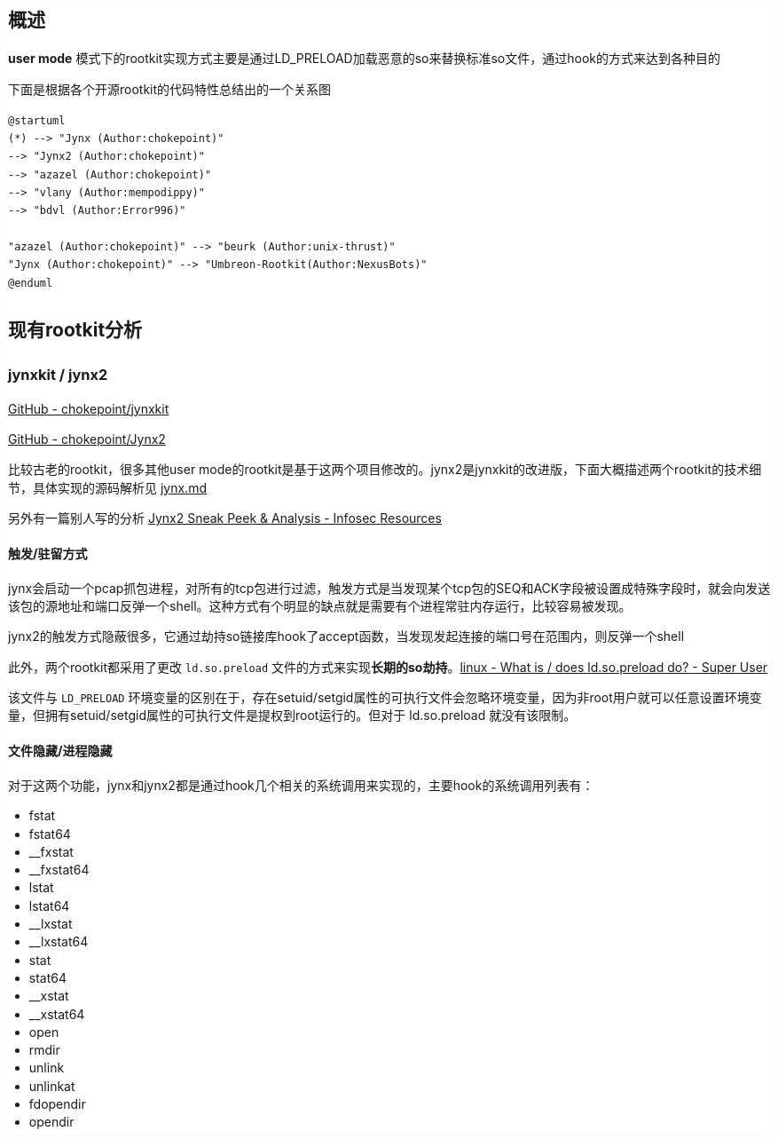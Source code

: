 ## 概述

**user mode** 模式下的rootkit实现方式主要是通过LD_PRELOAD加载恶意的so来替换标准so文件，通过hook的方式来达到各种目的

下面是根据各个开源rootkit的代码特性总结出的一个关系图

```plantuml
@startuml
(*) --> "Jynx (Author:chokepoint)"
--> "Jynx2 (Author:chokepoint)"
--> "azazel (Author:chokepoint)"
--> "vlany (Author:mempodippy)"
--> "bdvl (Author:Error996)"

"azazel (Author:chokepoint)" --> "beurk (Author:unix-thrust)"
"Jynx (Author:chokepoint)" --> "Umbreon-Rootkit(Author:NexusBots)"
@enduml
```

## 现有rootkit分析

### jynxkit / jynx2

[GitHub - chokepoint/jynxkit](https://github.com/chokepoint/jynxkit)

[GitHub - chokepoint/Jynx2](https://github.com/chokepoint/Jynx2)

比较古老的rootkit，很多其他user mode的rootkit是基于这两个项目修改的。jynx2是jynxkit的改进版，下面大概描述两个rootkit的技术细节，具体实现的源码解析见 [jynx.md](jynx/jynx.md)

另外有一篇别人写的分析 [Jynx2 Sneak Peek &amp; Analysis - Infosec Resources](https://resources.infosecinstitute.com/topic/jynx2-sneak-peek-analysis/)

#### 触发/驻留方式

jynx会启动一个pcap抓包进程，对所有的tcp包进行过滤，触发方式是当发现某个tcp包的SEQ和ACK字段被设置成特殊字段时，就会向发送该包的源地址和端口反弹一个shell。这种方式有个明显的缺点就是需要有个进程常驻内存运行，比较容易被发现。

jynx2的触发方式隐蔽很多，它通过劫持so链接库hook了accept函数，当发现发起连接的端口号在范围内，则反弹一个shell

此外，两个rootkit都采用了更改 `ld.so.preload` 文件的方式来实现**长期的so劫持**。[linux - What is / does ld.so.preload do? - Super User](https://superuser.com/questions/1183037/what-is-does-ld-so-preload-do)

该文件与 `LD_PRELOAD` 环境变量的区别在于，存在setuid/setgid属性的可执行文件会忽略环境变量，因为非root用户就可以任意设置环境变量，但拥有setuid/setgid属性的可执行文件是提权到root运行的。但对于 ld.so.preload 就没有该限制。

#### 文件隐藏/进程隐藏

对于这两个功能，jynx和jynx2都是通过hook几个相关的系统调用来实现的，主要hook的系统调用列表有：

- fstat
- fstat64
- __fxstat
- __fxstat64
- lstat
- lstat64
- __lxstat
- __lxstat64
- stat
- stat64
- __xstat
- __xstat64
- open
- rmdir
- unlink
- unlinkat
- fdopendir
- opendir